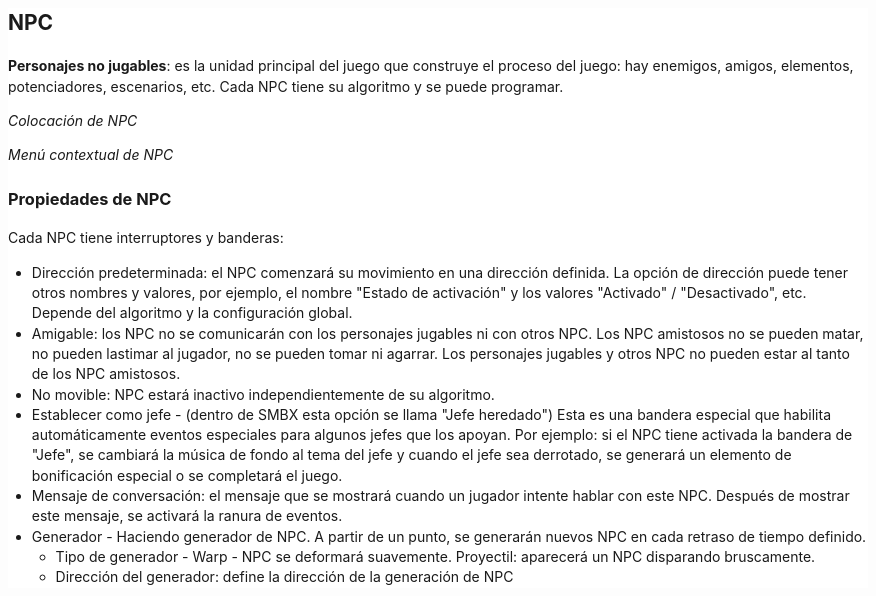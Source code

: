 <ImageZoom
alt="Foreground_BGO"
url="screenshots/LevelEditing/Items/bgo_hack/Pseudo-Foreground_BGO.png"
width="200px"
:border="true"
/>

## NPC
**Personajes no jugables**: es la unidad principal del juego que construye el proceso del juego: hay enemigos, amigos, elementos, potenciadores, escenarios, etc. Cada NPC tiene su algoritmo y se puede programar.

_Colocación de NPC_

<ImageZoom
alt="PlacingNPC"
url="screenshots/LevelEditing/Items/PlacingNPC.png"
width="200px"
:border="true"
/>


_Menú contextual de NPC_

<ImageZoom
alt="NPC_Direction"
url="screenshots/LevelEditing/Items/NPC_Direction.png"
width="200px"
:border="true"
/>

### Propiedades de NPC

Cada NPC tiene interruptores y banderas:

* Dirección predeterminada: el NPC comenzará su movimiento en una dirección definida. La opción de dirección puede tener otros nombres y valores, por ejemplo, el nombre "Estado de activación" y los valores "Activado" / "Desactivado", etc. Depende del algoritmo y la configuración global.
* Amigable: los NPC no se comunicarán con los personajes jugables ni con otros NPC. Los NPC amistosos no se pueden matar, no pueden lastimar al jugador, no se pueden tomar ni agarrar. Los personajes jugables y otros NPC no pueden estar al tanto de los NPC amistosos.
* No movible: NPC estará inactivo independientemente de su algoritmo.
* Establecer como jefe - (dentro de SMBX esta opción se llama "Jefe heredado") Esta es una bandera especial que habilita automáticamente eventos especiales para algunos jefes que los apoyan. Por ejemplo: si el NPC tiene activada la bandera de "Jefe", se cambiará la música de fondo al tema del jefe y cuando el jefe sea derrotado, se generará un elemento de bonificación especial o se completará el juego.
* Mensaje de conversación: el mensaje que se mostrará cuando un jugador intente hablar con este NPC. Después de mostrar este mensaje, se activará la ranura de eventos.
* Generador - Haciendo generador de NPC. A partir de un punto, se generarán nuevos NPC en cada retraso de tiempo definido.
  * Tipo de generador - Warp - NPC se deformará suavemente. Proyectil: aparecerá un NPC disparando bruscamente.
  * Dirección del generador: define la dirección de la generación de NPC
